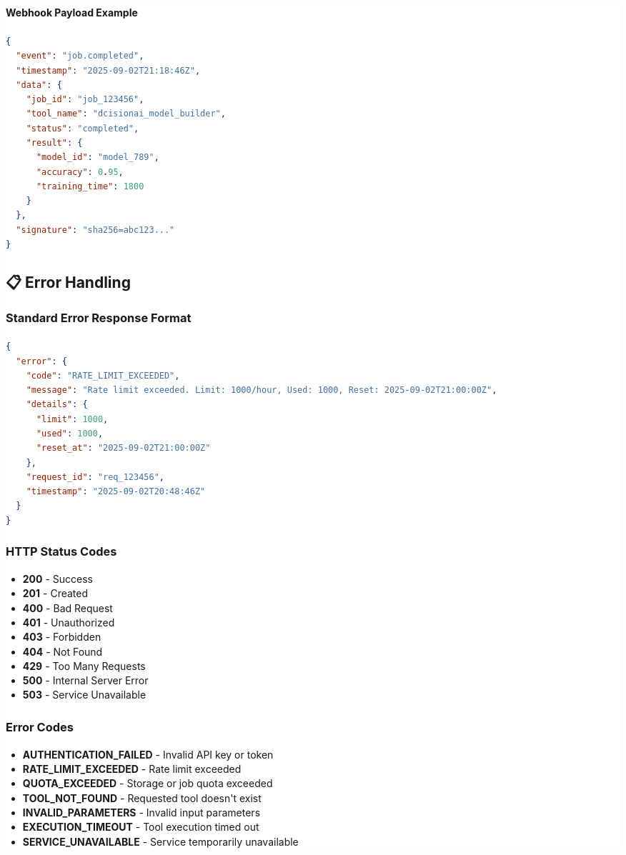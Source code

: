 #### **Webhook Payload Example**
```json
{
  "event": "job.completed",
  "timestamp": "2025-09-02T21:18:46Z",
  "data": {
    "job_id": "job_123456",
    "tool_name": "dcisionai_model_builder",
    "status": "completed",
    "result": {
      "model_id": "model_789",
      "accuracy": 0.95,
      "training_time": 1800
    }
  },
  "signature": "sha256=abc123..."
}
```

## 📋 **Error Handling**

### **Standard Error Response Format**
```json
{
  "error": {
    "code": "RATE_LIMIT_EXCEEDED",
    "message": "Rate limit exceeded. Limit: 1000/hour, Used: 1000, Reset: 2025-09-02T21:00:00Z",
    "details": {
      "limit": 1000,
      "used": 1000,
      "reset_at": "2025-09-02T21:00:00Z"
    },
    "request_id": "req_123456",
    "timestamp": "2025-09-02T20:48:46Z"
  }
}
```

### **HTTP Status Codes**
- **200** - Success
- **201** - Created
- **400** - Bad Request
- **401** - Unauthorized
- **403** - Forbidden
- **404** - Not Found
- **429** - Too Many Requests
- **500** - Internal Server Error
- **503** - Service Unavailable

### **Error Codes**
- **AUTHENTICATION_FAILED** - Invalid API key or token
- **RATE_LIMIT_EXCEEDED** - Rate limit exceeded
- **QUOTA_EXCEEDED** - Storage or job quota exceeded
- **TOOL_NOT_FOUND** - Requested tool doesn't exist
- **INVALID_PARAMETERS** - Invalid input parameters
- **EXECUTION_TIMEOUT** - Tool execution timed out
- **SERVICE_UNAVAILABLE** - Service temporarily unavailable
